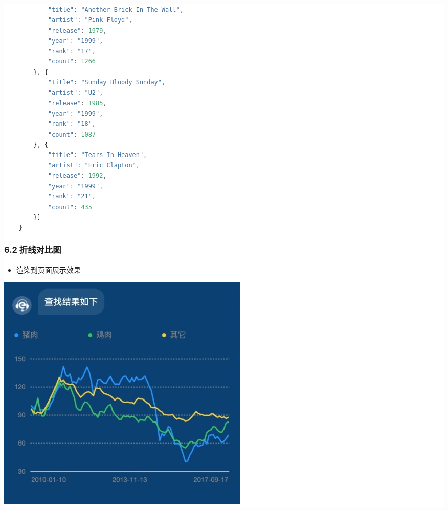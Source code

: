 ``` js
            "title": "Another Brick In The Wall",
            "artist": "Pink Floyd",
            "release": 1979,
            "year": "1999",
            "rank": "17",
            "count": 1266
        }, {
            "title": "Sunday Bloody Sunday",
            "artist": "U2",
            "release": 1985,
            "year": "1999",
            "rank": "18",
            "count": 1087
        }, {
            "title": "Tears In Heaven",
            "artist": "Eric Clapton",
            "release": 1992,
            "year": "1999",
            "rank": "21",
            "count": 435
        }]
    }
```

### 6.2 折线对比图  

- 渲染到页面展示效果  

![折线对比图](../static/YunChartLineContrast1.jpg)  
